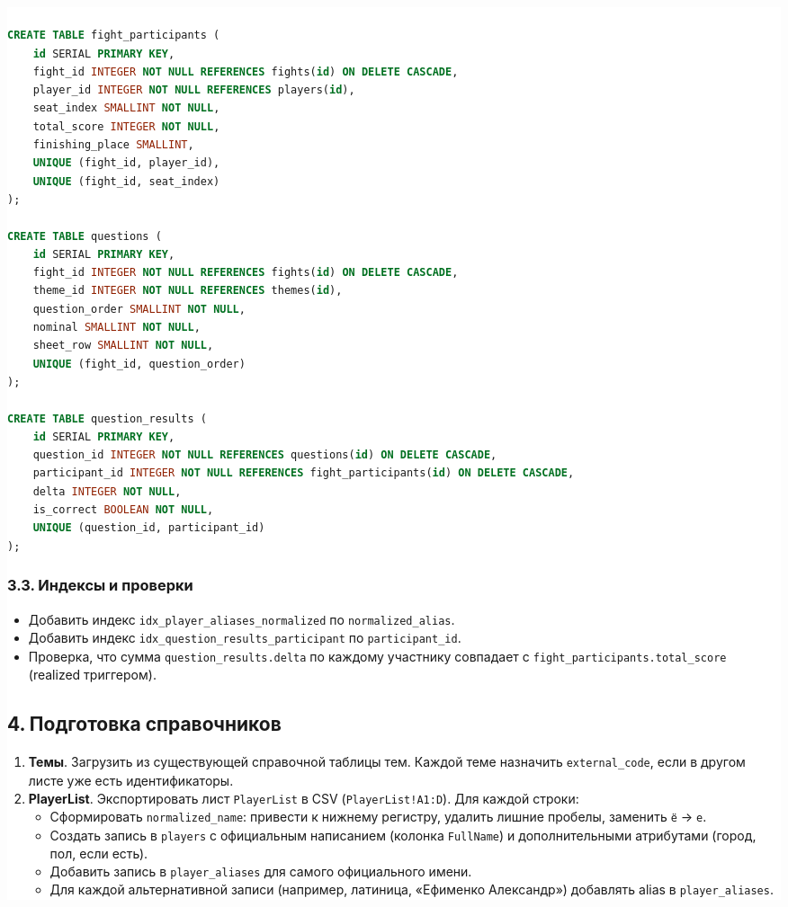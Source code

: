 ```sql

CREATE TABLE fight_participants (
    id SERIAL PRIMARY KEY,
    fight_id INTEGER NOT NULL REFERENCES fights(id) ON DELETE CASCADE,
    player_id INTEGER NOT NULL REFERENCES players(id),
    seat_index SMALLINT NOT NULL,
    total_score INTEGER NOT NULL,
    finishing_place SMALLINT,
    UNIQUE (fight_id, player_id),
    UNIQUE (fight_id, seat_index)
);

CREATE TABLE questions (
    id SERIAL PRIMARY KEY,
    fight_id INTEGER NOT NULL REFERENCES fights(id) ON DELETE CASCADE,
    theme_id INTEGER NOT NULL REFERENCES themes(id),
    question_order SMALLINT NOT NULL,
    nominal SMALLINT NOT NULL,
    sheet_row SMALLINT NOT NULL,
    UNIQUE (fight_id, question_order)
);

CREATE TABLE question_results (
    id SERIAL PRIMARY KEY,
    question_id INTEGER NOT NULL REFERENCES questions(id) ON DELETE CASCADE,
    participant_id INTEGER NOT NULL REFERENCES fight_participants(id) ON DELETE CASCADE,
    delta INTEGER NOT NULL,
    is_correct BOOLEAN NOT NULL,
    UNIQUE (question_id, participant_id)
);
```

### 3.3. Индексы и проверки
- Добавить индекс `idx_player_aliases_normalized` по `normalized_alias`.
- Добавить индекс `idx_question_results_participant` по `participant_id`.
- Проверка, что сумма `question_results.delta` по каждому участнику совпадает с `fight_participants.total_score` (realized триггером).

## 4. Подготовка справочников
1. **Темы**. Загрузить из существующей справочной таблицы тем. Каждой теме назначить `external_code`, если в другом листе уже есть идентификаторы.
2. **PlayerList**. Экспортировать лист `PlayerList` в CSV (`PlayerList!A1:D`). Для каждой строки:
   - Сформировать `normalized_name`: привести к нижнему регистру, удалить лишние пробелы, заменить `ё` → `е`.
   - Создать запись в `players` с официальным написанием (колонка `FullName`) и дополнительными атрибутами (город, пол, если есть).
   - Добавить запись в `player_aliases` для самого официального имени.
   - Для каждой альтернативной записи (например, латиница, «Ефименко Александр») добавлять alias в `player_aliases`.
